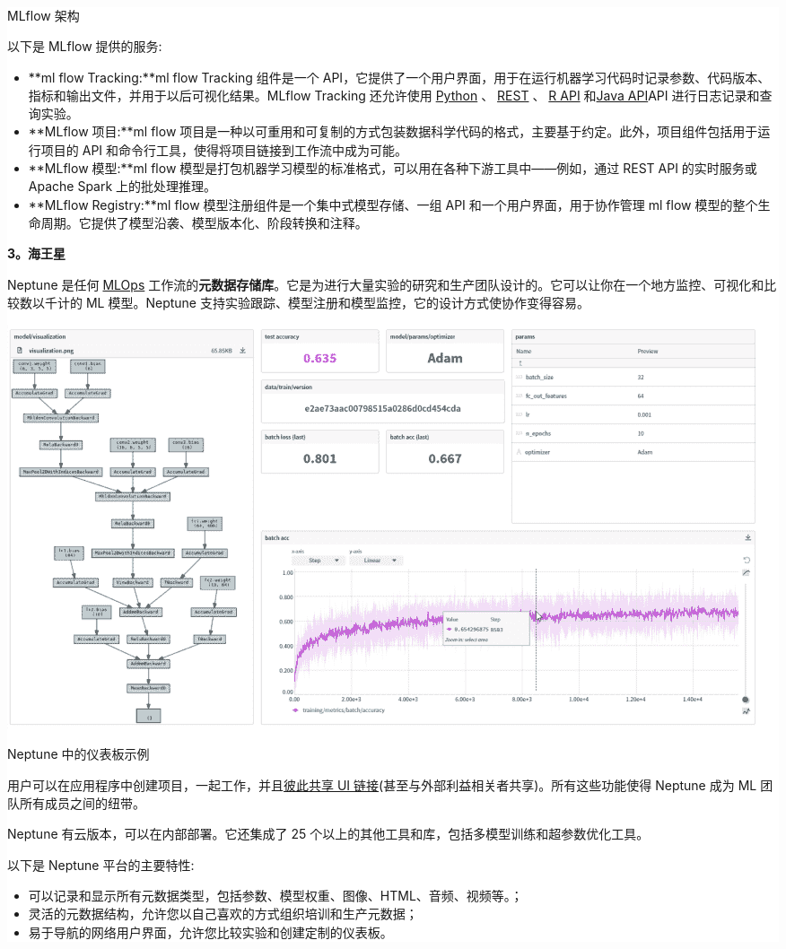 MLflow 架构

以下是 MLflow 提供的服务:

*   **ml flow Tracking:**ml flow Tracking 组件是一个 API，它提供了一个用户界面，用于在运行机器学习代码时记录参数、代码版本、指标和输出文件，并用于以后可视化结果。MLflow Tracking 还允许使用 [Python](https://mlflow.org/docs/latest/python_api/index.html#python-api) 、 [REST](https://mlflow.org/docs/latest/rest-api.html#rest-api) 、 [R API](https://mlflow.org/docs/latest/R-api.html#r-api) 和[Java API](https://mlflow.org/docs/latest/java_api/index.html#java-api)API 进行日志记录和查询实验。
*   **MLflow 项目:**ml flow 项目是一种以可重用和可复制的方式包装数据科学代码的格式，主要基于约定。此外，项目组件包括用于运行项目的 API 和命令行工具，使得将项目链接到工作流中成为可能。
*   **MLflow 模型:**ml flow 模型是打包机器学习模型的标准格式，可以用在各种下游工具中——例如，通过 REST API 的实时服务或 Apache Spark 上的批处理推理。
*   **MLflow Registry:**ml flow 模型注册组件是一个集中式模型存储、一组 API 和一个用户界面，用于协作管理 ml flow 模型的整个生命周期。它提供了模型沿袭、模型版本化、阶段转换和注释。

**3。海王星**

Neptune 是任何 [MLOps](https://neptune.ai/blog/mlops-what-it-is-why-it-matters-and-how-to-implement-it-from-a-data-scientist-perspective) 工作流的**元数据存储库**。它是为进行大量实验的研究和生产团队设计的。它可以让你在一个地方监控、可视化和比较数以千计的 ML 模型。Neptune 支持实验跟踪、模型注册和模型监控，它的设计方式使协作变得容易。

![](img/79770f5ced09d5375ed02364450a8972.png)

Neptune 中的仪表板示例

用户可以在应用程序中创建项目，一起工作，并且[彼此共享 UI 链接](https://docs.neptune.ai/you-should-know/collaboration-in-neptune)(甚至与外部利益相关者共享)。所有这些功能使得 Neptune 成为 ML 团队所有成员之间的纽带。

Neptune 有云版本，可以在内部部署。它还集成了 25 个以上的其他工具和库，包括多模型训练和超参数优化工具。

以下是 Neptune 平台的主要特性:

*   可以记录和显示所有元数据类型，包括参数、模型权重、图像、HTML、音频、视频等。；
*   灵活的元数据结构，允许您以自己喜欢的方式组织培训和生产元数据；
*   易于导航的网络用户界面，允许您比较实验和创建定制的仪表板。

